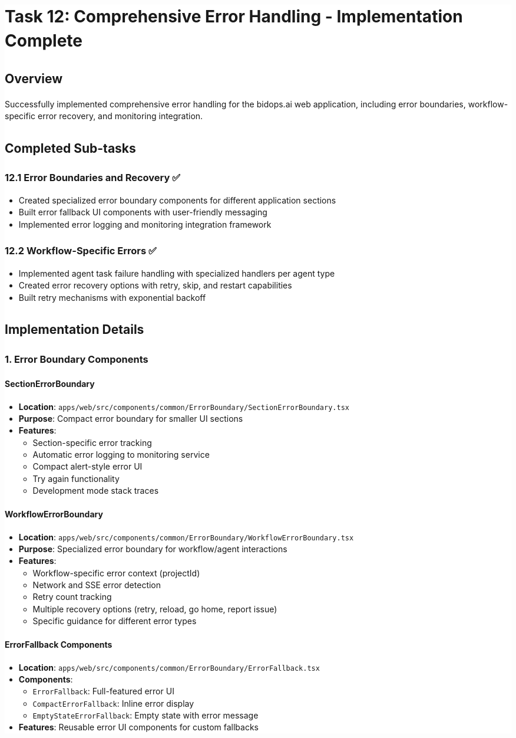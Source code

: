 # Task 12: Comprehensive Error Handling - Implementation Complete

## Overview
Successfully implemented comprehensive error handling for the bidops.ai web application, including error boundaries, workflow-specific error recovery, and monitoring integration.

## Completed Sub-tasks

### 12.1 Error Boundaries and Recovery ✅
- Created specialized error boundary components for different application sections
- Built error fallback UI components with user-friendly messaging
- Implemented error logging and monitoring integration framework

### 12.2 Workflow-Specific Errors ✅
- Implemented agent task failure handling with specialized handlers per agent type
- Created error recovery options with retry, skip, and restart capabilities
- Built retry mechanisms with exponential backoff

## Implementation Details

### 1. Error Boundary Components

#### SectionErrorBoundary
- **Location**: `apps/web/src/components/common/ErrorBoundary/SectionErrorBoundary.tsx`
- **Purpose**: Compact error boundary for smaller UI sections
- **Features**:
  - Section-specific error tracking
  - Automatic error logging to monitoring service
  - Compact alert-style error UI
  - Try again functionality
  - Development mode stack traces

#### WorkflowErrorBoundary
- **Location**: `apps/web/src/components/common/ErrorBoundary/WorkflowErrorBoundary.tsx`
- **Purpose**: Specialized error boundary for workflow/agent interactions
- **Features**:
  - Workflow-specific error context (projectId)
  - Network and SSE error detection
  - Retry count tracking
  - Multiple recovery options (retry, reload, go home, report issue)
  - Specific guidance for different error types

#### ErrorFallback Components
- **Location**: `apps/web/src/components/common/ErrorBoundary/ErrorFallback.tsx`
- **Components**:
  - `ErrorFallback`: Full-featured error UI
  - `CompactErrorFallback`: Inline error display
  - `EmptyStateErrorFallback`: Empty state with error message
- **Features**: Reusable error UI components for custom fallbacks
